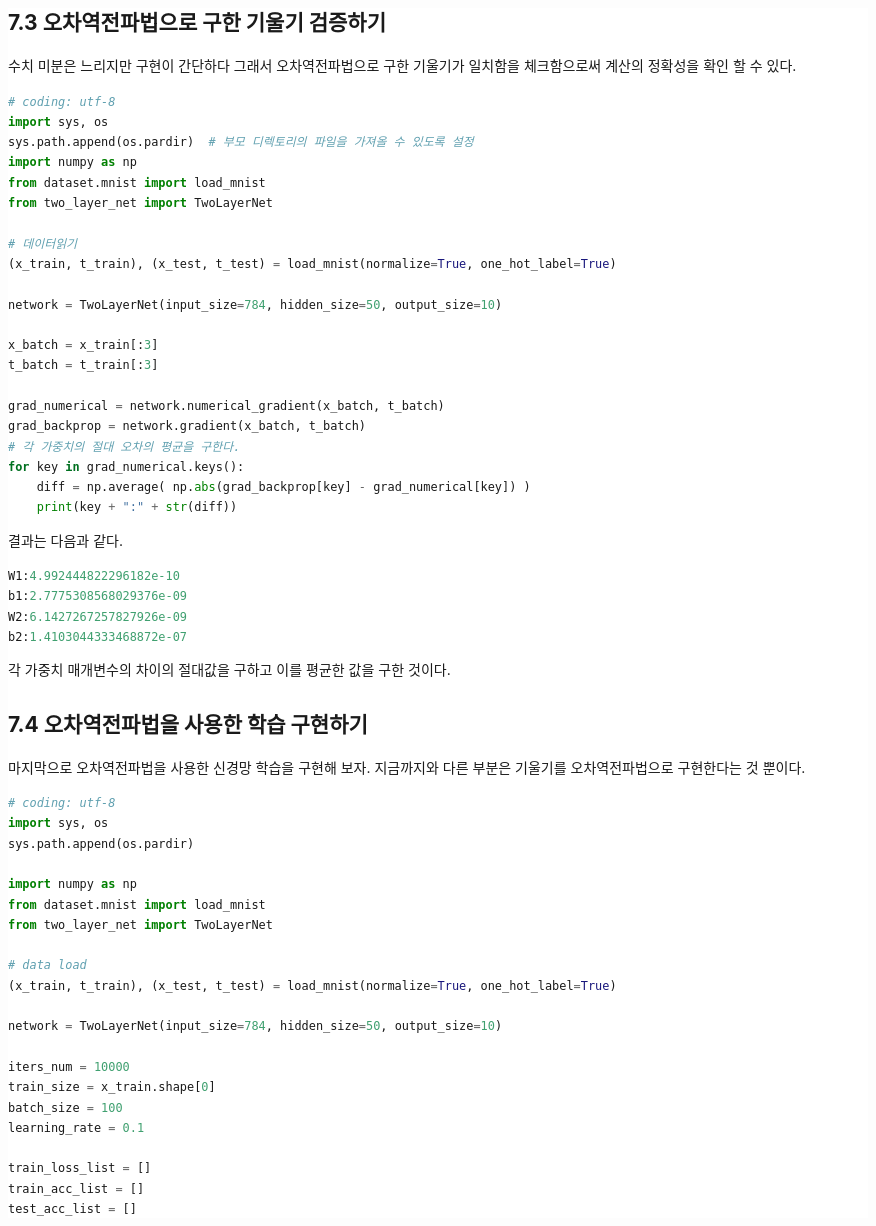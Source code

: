## 7.3 오차역전파법으로 구한 기울기 검증하기

수치 미분은 느리지만 구현이 간단하다 그래서 오차역전파법으로 구한 기울기가 일치함을 체크함으로써 계산의 정확성을 확인 할 수 있다.

```python
# coding: utf-8
import sys, os
sys.path.append(os.pardir)  # 부모 디렉토리의 파일을 가져올 수 있도록 설정
import numpy as np
from dataset.mnist import load_mnist
from two_layer_net import TwoLayerNet

# 데이터읽기
(x_train, t_train), (x_test, t_test) = load_mnist(normalize=True, one_hot_label=True)

network = TwoLayerNet(input_size=784, hidden_size=50, output_size=10)

x_batch = x_train[:3]
t_batch = t_train[:3]

grad_numerical = network.numerical_gradient(x_batch, t_batch)
grad_backprop = network.gradient(x_batch, t_batch)
# 각 가중치의 절대 오차의 평균을 구한다.
for key in grad_numerical.keys():
    diff = np.average( np.abs(grad_backprop[key] - grad_numerical[key]) )
    print(key + ":" + str(diff))
```

결과는 다음과 같다.

```python
W1:4.992444822296182e-10 
b1:2.7775308568029376e-09 
W2:6.1427267257827926e-09 
b2:1.4103044333468872e-07
```

각 가중치 매개변수의 차이의 절대값을 구하고 이를 평균한 값을 구한 것이다.

## 7.4 오차역전파법을 사용한 학습 구현하기

마지막으로 오차역전파법을 사용한 신경망 학습을 구현해 보자. 지금까지와 다른 부분은 기울기를 오차역전파법으로 구현한다는 것 뿐이다.

```python
# coding: utf-8
import sys, os
sys.path.append(os.pardir)

import numpy as np
from dataset.mnist import load_mnist
from two_layer_net import TwoLayerNet

# data load
(x_train, t_train), (x_test, t_test) = load_mnist(normalize=True, one_hot_label=True)

network = TwoLayerNet(input_size=784, hidden_size=50, output_size=10)

iters_num = 10000
train_size = x_train.shape[0]
batch_size = 100
learning_rate = 0.1

train_loss_list = []
train_acc_list = []
test_acc_list = []

```